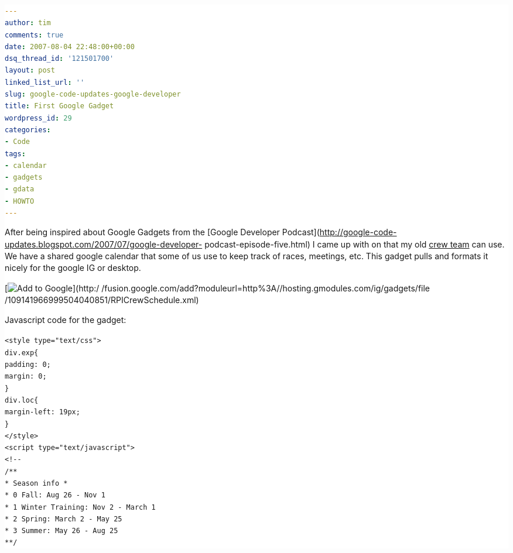 ```yaml
---
author: tim
comments: true
date: 2007-08-04 22:48:00+00:00
dsq_thread_id: '121501700'
layout: post
linked_list_url: ''
slug: google-code-updates-google-developer
title: First Google Gadget
wordpress_id: 29
categories:
- Code
tags:
- calendar
- gadgets
- gdata
- HOWTO
---
```


After being inspired about Google Gadgets from the [Google Developer
Podcast](http://google-code-updates.blogspot.com/2007/07/google-developer-
podcast-episode-five.html) I came up with on that my old [crew
team](http://www.rpicrew.com) can use. We have a shared google calendar that
some of us use to keep track of races, meetings, etc. This gadget pulls and
formats it nicely for the google IG or desktop.  
  
[![Add to Google](http://buttons.googlesyndication.com/fusion/add.gif)](http:/
/fusion.google.com/add?moduleurl=http%3A//hosting.gmodules.com/ig/gadgets/file
/109141966999504040851/RPICrewSchedule.xml)  
  
Javascript code for the gadget:  

    
    
    <style type="text/css">
    div.exp{
    padding: 0;
    margin: 0;
    }
    div.loc{
    margin-left: 19px;
    }
    </style>
    <script type="text/javascript">
    <!--
    /**
    * Season info *
    * 0 Fall: Aug 26 - Nov 1
    * 1 Winter Training: Nov 2 - March 1
    * 2 Spring: March 2 - May 25
    * 3 Summer: May 26 - Aug 25
    **/
    